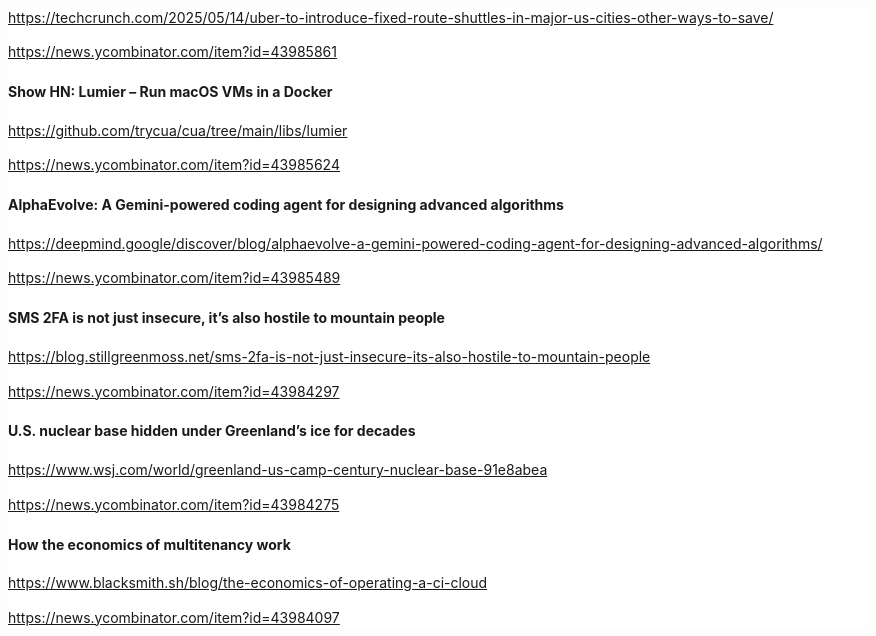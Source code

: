 <span style="color: blue!80!green"><https://techcrunch.com/2025/05/14/uber-to-introduce-fixed-route-shuttles-in-major-us-cities-other-ways-to-save/></span>

<span style="color: black!50"><https://news.ycombinator.com/item?id=43985861></span>

</div>

<div class="minipage">

#### Show HN: Lumier – Run macOS VMs in a Docker

<span style="color: blue!80!green"><https://github.com/trycua/cua/tree/main/libs/lumier></span>

<span style="color: black!50"><https://news.ycombinator.com/item?id=43985624></span>

</div>

<div class="minipage">

#### AlphaEvolve: A Gemini-powered coding agent for designing advanced algorithms

<span style="color: blue!80!green"><https://deepmind.google/discover/blog/alphaevolve-a-gemini-powered-coding-agent-for-designing-advanced-algorithms/></span>

<span style="color: black!50"><https://news.ycombinator.com/item?id=43985489></span>

</div>

<div class="minipage">

#### SMS 2FA is not just insecure, it’s also hostile to mountain people

<span style="color: blue!80!green"><https://blog.stillgreenmoss.net/sms-2fa-is-not-just-insecure-its-also-hostile-to-mountain-people></span>

<span style="color: black!50"><https://news.ycombinator.com/item?id=43984297></span>

</div>

<div class="minipage">

#### U.S. nuclear base hidden under Greenland’s ice for decades

<span style="color: blue!80!green"><https://www.wsj.com/world/greenland-us-camp-century-nuclear-base-91e8abea></span>

<span style="color: black!50"><https://news.ycombinator.com/item?id=43984275></span>

</div>

<div class="minipage">

#### How the economics of multitenancy work

<span style="color: blue!80!green"><https://www.blacksmith.sh/blog/the-economics-of-operating-a-ci-cloud></span>

<span style="color: black!50"><https://news.ycombinator.com/item?id=43984097></span>
